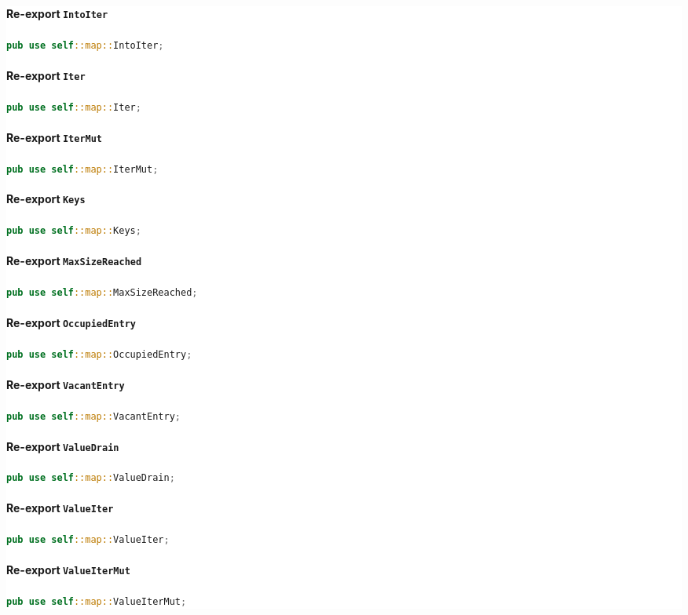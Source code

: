 #### Re-export `IntoIter`

```rust
pub use self::map::IntoIter;
```

#### Re-export `Iter`

```rust
pub use self::map::Iter;
```

#### Re-export `IterMut`

```rust
pub use self::map::IterMut;
```

#### Re-export `Keys`

```rust
pub use self::map::Keys;
```

#### Re-export `MaxSizeReached`

```rust
pub use self::map::MaxSizeReached;
```

#### Re-export `OccupiedEntry`

```rust
pub use self::map::OccupiedEntry;
```

#### Re-export `VacantEntry`

```rust
pub use self::map::VacantEntry;
```

#### Re-export `ValueDrain`

```rust
pub use self::map::ValueDrain;
```

#### Re-export `ValueIter`

```rust
pub use self::map::ValueIter;
```

#### Re-export `ValueIterMut`

```rust
pub use self::map::ValueIterMut;
```
